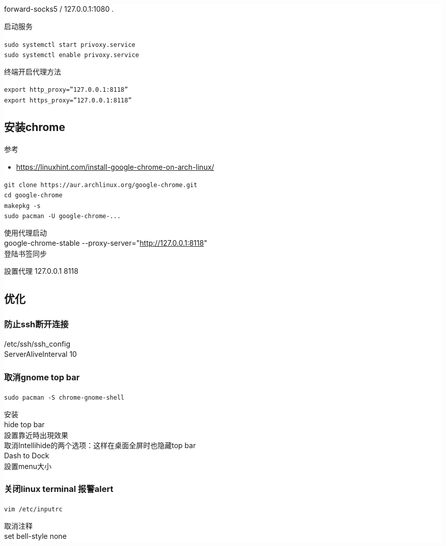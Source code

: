forward-socks5 / 127.0.0.1:1080 .  
  
启动服务  
```
sudo systemctl start privoxy.service
sudo systemctl enable privoxy.service
```
  
终端开启代理方法  
```
export http_proxy=”127.0.0.1:8118”
export https_proxy=”127.0.0.1:8118”
```
  
  
  
## 安装chrome
参考  
- https://linuxhint.com/install-google-chrome-on-arch-linux/
  
```
git clone https://aur.archlinux.org/google-chrome.git
cd google-chrome
makepkg -s
sudo pacman -U google-chrome-...
```
使用代理启动  
google-chrome-stable --proxy-server="http://127.0.0.1:8118"  
登陆书签同步  
  
設置代理 127.0.0.1 8118  
  
## 优化
### 防止ssh断开连接
/etc/ssh/ssh_config  
ServerAliveInterval 10  
  
### 取消gnome top bar
```
sudo pacman -S chrome-gnome-shell
```
安装  
hide top bar  
  設置靠近時出現效果  
  取消Intellihide的两个选项：这样在桌面全屏时也隐藏top bar  
Dash to Dock  
  設置menu大小  
  
### 关闭linux terminal 报警alert
```
vim /etc/inputrc
```
取消注释  
set bell-style none  
  
